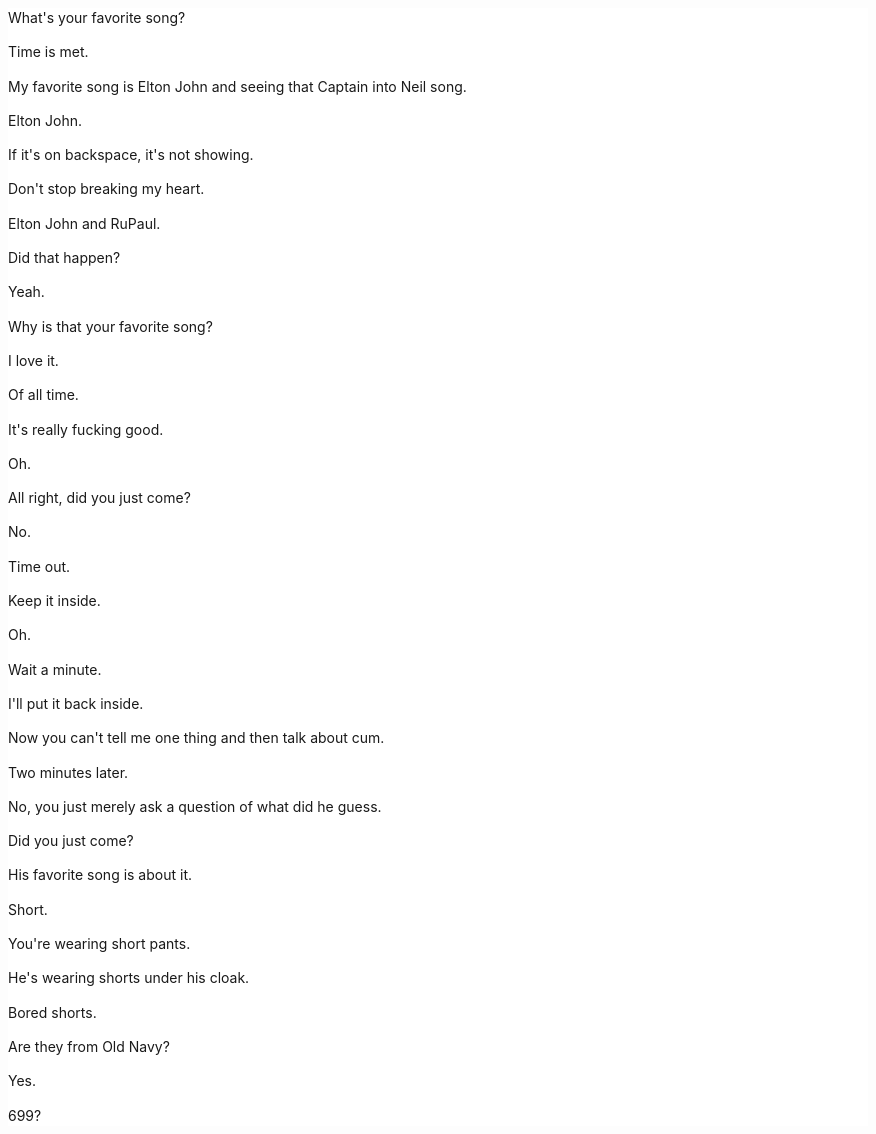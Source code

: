 What's your favorite song?

Time is met.

My favorite song is Elton John and seeing that Captain into Neil song.

Elton John.

If it's on backspace, it's not showing.

Don't stop breaking my heart.

Elton John and RuPaul.

Did that happen?

Yeah.

Why is that your favorite song?

I love it.

Of all time.

It's really fucking good.

Oh.

All right, did you just come?

No.

Time out.

Keep it inside.

Oh.

Wait a minute.

I'll put it back inside.

Now you can't tell me one thing and then talk about cum.

Two minutes later.

No, you just merely ask a question of what did he guess.

Did you just come?

His favorite song is about it.

Short.

You're wearing short pants.

He's wearing shorts under his cloak.

Bored shorts.

Are they from Old Navy?

Yes.

699?
